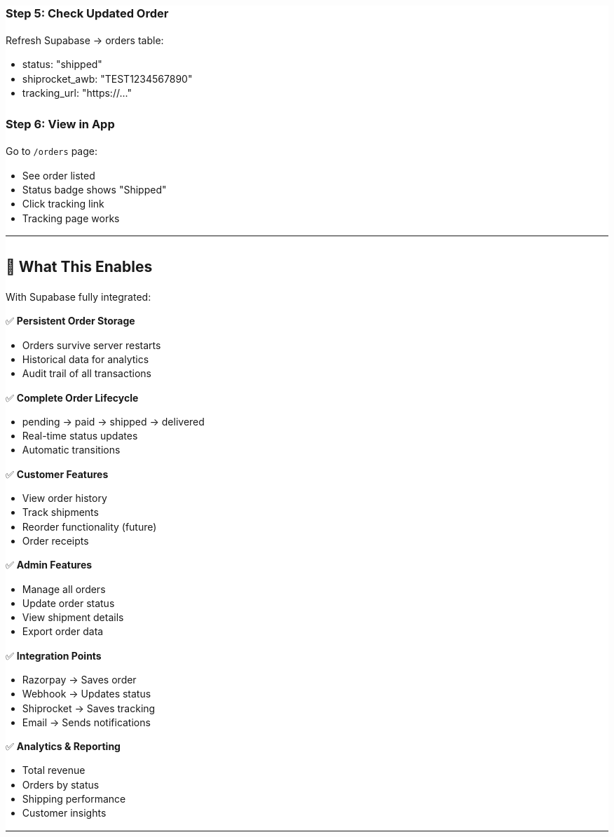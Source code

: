 ### **Step 5: Check Updated Order**
Refresh Supabase → orders table:
- status: "shipped"
- shiprocket_awb: "TEST1234567890"
- tracking_url: "https://..."

### **Step 6: View in App**
Go to `/orders` page:
- See order listed
- Status badge shows "Shipped"
- Click tracking link
- Tracking page works

---

## 🎯 **What This Enables**

With Supabase fully integrated:

✅ **Persistent Order Storage**
- Orders survive server restarts
- Historical data for analytics
- Audit trail of all transactions

✅ **Complete Order Lifecycle**
- pending → paid → shipped → delivered
- Real-time status updates
- Automatic transitions

✅ **Customer Features**
- View order history
- Track shipments
- Reorder functionality (future)
- Order receipts

✅ **Admin Features**
- Manage all orders
- Update order status
- View shipment details
- Export order data

✅ **Integration Points**
- Razorpay → Saves order
- Webhook → Updates status
- Shiprocket → Saves tracking
- Email → Sends notifications

✅ **Analytics & Reporting**
- Total revenue
- Orders by status
- Shipping performance
- Customer insights

---